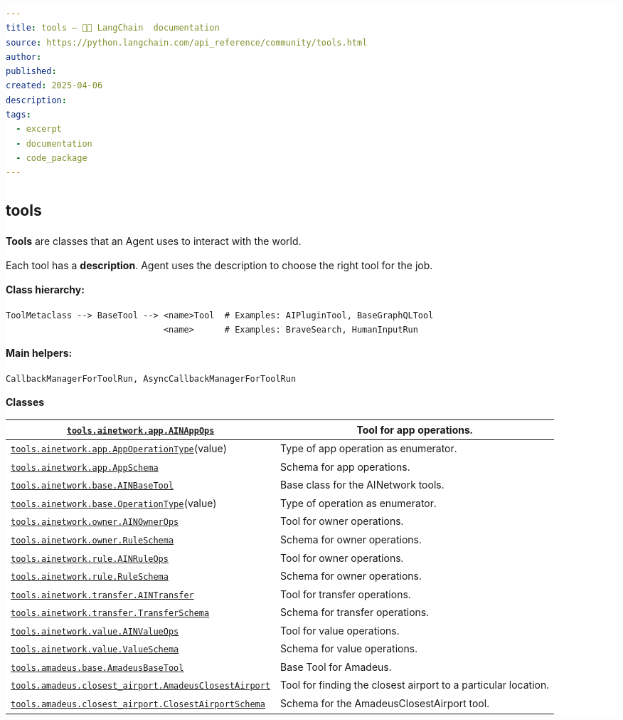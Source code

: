 ```yaml
---
title: tools — 🦜🔗 LangChain  documentation
source: https://python.langchain.com/api_reference/community/tools.html
author:
published:
created: 2025-04-06
description:
tags:
  - excerpt
  - documentation
  - code_package
---
```

## tools

**Tools** are classes that an Agent uses to interact with the world.

Each tool has a **description**. Agent uses the description to choose the right tool for the job.

**Class hierarchy:**

```
ToolMetaclass --> BaseTool --> <name>Tool  # Examples: AIPluginTool, BaseGraphQLTool
                               <name>      # Examples: BraveSearch, HumanInputRun
```

**Main helpers:**

```
CallbackManagerForToolRun, AsyncCallbackManagerForToolRun
```

**Classes**

| [`tools.ainetwork.app.AINAppOps`](https://python.langchain.com/api_reference/community/tools/langchain_community.tools.ainetwork.app.AINAppOps.html#langchain_community.tools.ainetwork.app.AINAppOps "langchain_community.tools.ainetwork.app.AINAppOps") | Tool for app operations. |
| --- | --- |
| [`tools.ainetwork.app.AppOperationType`](https://python.langchain.com/api_reference/community/tools/langchain_community.tools.ainetwork.app.AppOperationType.html#langchain_community.tools.ainetwork.app.AppOperationType "langchain_community.tools.ainetwork.app.AppOperationType")(value) | Type of app operation as enumerator. |
| [`tools.ainetwork.app.AppSchema`](https://python.langchain.com/api_reference/community/tools/langchain_community.tools.ainetwork.app.AppSchema.html#langchain_community.tools.ainetwork.app.AppSchema "langchain_community.tools.ainetwork.app.AppSchema") | Schema for app operations. |
| [`tools.ainetwork.base.AINBaseTool`](https://python.langchain.com/api_reference/community/tools/langchain_community.tools.ainetwork.base.AINBaseTool.html#langchain_community.tools.ainetwork.base.AINBaseTool "langchain_community.tools.ainetwork.base.AINBaseTool") | Base class for the AINetwork tools. |
| [`tools.ainetwork.base.OperationType`](https://python.langchain.com/api_reference/community/tools/langchain_community.tools.ainetwork.base.OperationType.html#langchain_community.tools.ainetwork.base.OperationType "langchain_community.tools.ainetwork.base.OperationType")(value) | Type of operation as enumerator. |
| [`tools.ainetwork.owner.AINOwnerOps`](https://python.langchain.com/api_reference/community/tools/langchain_community.tools.ainetwork.owner.AINOwnerOps.html#langchain_community.tools.ainetwork.owner.AINOwnerOps "langchain_community.tools.ainetwork.owner.AINOwnerOps") | Tool for owner operations. |
| [`tools.ainetwork.owner.RuleSchema`](https://python.langchain.com/api_reference/community/tools/langchain_community.tools.ainetwork.owner.RuleSchema.html#langchain_community.tools.ainetwork.owner.RuleSchema "langchain_community.tools.ainetwork.owner.RuleSchema") | Schema for owner operations. |
| [`tools.ainetwork.rule.AINRuleOps`](https://python.langchain.com/api_reference/community/tools/langchain_community.tools.ainetwork.rule.AINRuleOps.html#langchain_community.tools.ainetwork.rule.AINRuleOps "langchain_community.tools.ainetwork.rule.AINRuleOps") | Tool for owner operations. |
| [`tools.ainetwork.rule.RuleSchema`](https://python.langchain.com/api_reference/community/tools/langchain_community.tools.ainetwork.rule.RuleSchema.html#langchain_community.tools.ainetwork.rule.RuleSchema "langchain_community.tools.ainetwork.rule.RuleSchema") | Schema for owner operations. |
| [`tools.ainetwork.transfer.AINTransfer`](https://python.langchain.com/api_reference/community/tools/langchain_community.tools.ainetwork.transfer.AINTransfer.html#langchain_community.tools.ainetwork.transfer.AINTransfer "langchain_community.tools.ainetwork.transfer.AINTransfer") | Tool for transfer operations. |
| [`tools.ainetwork.transfer.TransferSchema`](https://python.langchain.com/api_reference/community/tools/langchain_community.tools.ainetwork.transfer.TransferSchema.html#langchain_community.tools.ainetwork.transfer.TransferSchema "langchain_community.tools.ainetwork.transfer.TransferSchema") | Schema for transfer operations. |
| [`tools.ainetwork.value.AINValueOps`](https://python.langchain.com/api_reference/community/tools/langchain_community.tools.ainetwork.value.AINValueOps.html#langchain_community.tools.ainetwork.value.AINValueOps "langchain_community.tools.ainetwork.value.AINValueOps") | Tool for value operations. |
| [`tools.ainetwork.value.ValueSchema`](https://python.langchain.com/api_reference/community/tools/langchain_community.tools.ainetwork.value.ValueSchema.html#langchain_community.tools.ainetwork.value.ValueSchema "langchain_community.tools.ainetwork.value.ValueSchema") | Schema for value operations. |
| [`tools.amadeus.base.AmadeusBaseTool`](https://python.langchain.com/api_reference/community/tools/langchain_community.tools.amadeus.base.AmadeusBaseTool.html#langchain_community.tools.amadeus.base.AmadeusBaseTool "langchain_community.tools.amadeus.base.AmadeusBaseTool") | Base Tool for Amadeus. |
| [`tools.amadeus.closest_airport.AmadeusClosestAirport`](https://python.langchain.com/api_reference/community/tools/langchain_community.tools.amadeus.closest_airport.AmadeusClosestAirport.html#langchain_community.tools.amadeus.closest_airport.AmadeusClosestAirport "langchain_community.tools.amadeus.closest_airport.AmadeusClosestAirport") | Tool for finding the closest airport to a particular location. |
| [`tools.amadeus.closest_airport.ClosestAirportSchema`](https://python.langchain.com/api_reference/community/tools/langchain_community.tools.amadeus.closest_airport.ClosestAirportSchema.html#langchain_community.tools.amadeus.closest_airport.ClosestAirportSchema "langchain_community.tools.amadeus.closest_airport.ClosestAirportSchema") | Schema for the AmadeusClosestAirport tool. |